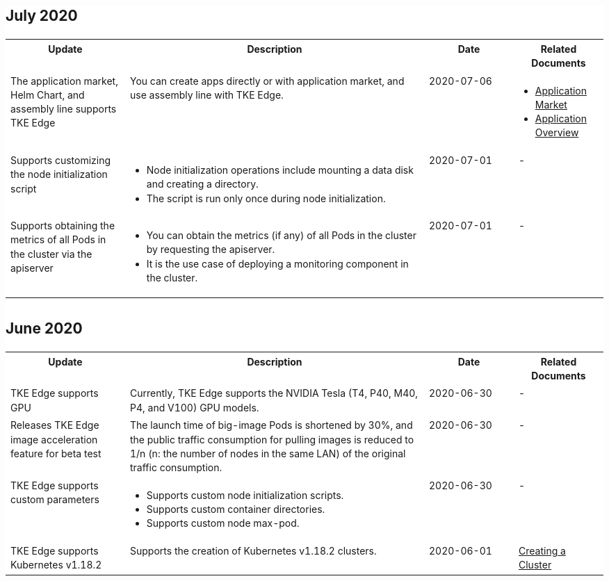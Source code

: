 ## July 2020
<table>
<tr><th style="width:20%">Update</th><th style="width:50%">Description</th> 
<th style="width:15%">Date</th><th style="width:15%">Related Documents</th> </tr>
<tr>
    <td>The application market, Helm Chart, and assembly line supports TKE Edge</td><td>You can create apps directly or with application market, and use assembly line with TKE Edge.</td><td>2020-07-06</td><td><ul class="params"><li><a href="https://intl.cloud.tencent.com/document/product/457/37706">Application Market</a></li><li><a href="https://intl.cloud.tencent.com/document/product/457/30682">Application Overview</a></li></ul></td>
</tr>
<tr>
    <td>Supports customizing the node initialization script</td><td><ul class="params"><li>Node initialization operations include mounting a data disk and creating a directory.</li><li>The script is run only once during node initialization.</li></ul></td><td>2020-07-01</td><td>-</td>
</tr>
<tr>
    <td>Supports obtaining the metrics of all Pods in the cluster via the apiserver</td><td><ul class="params"><li>You can obtain the metrics (if any) of all Pods in the cluster by requesting the apiserver.</li><li>It is the use case of deploying a monitoring component in the cluster.</li></ul></td><td>2020-07-01</td><td>-</td>
</tr>
</table>

## June 2020
<table>
<tr><th style="width:20%">Update</th><th style="width:50%">Description</th> 
<th style="width:15%">Date</th><th style="width:15%">Related Documents</th> </tr>
<tr>
    <td>TKE Edge supports GPU</td><td>Currently, TKE Edge supports the NVIDIA Tesla (T4, P40, M40, P4, and V100) GPU models.</td><td>2020-06-30</td><td>-</td>
</tr>
<tr>
    <td>Releases TKE Edge image acceleration feature for beta test</td><td>The launch time of big-image Pods is shortened by 30%, and the public traffic consumption for pulling images is reduced to 1/n (n: the number of nodes in the same LAN) of the original traffic consumption.</td><td>2020-06-30</td><td>-</td>
</tr>
<tr>
    <td>TKE Edge supports custom parameters</td><td><ul class="params"><li>Supports custom node initialization scripts.</li><li>Supports custom container directories.</li><li>Supports custom node max-pod.</li></ul></td><td>2020-06-30</td><td>-</td>
</tr>
<tr>
    <td>TKE Edge supports Kubernetes v1.18.2</td><td>Supports the creation of Kubernetes v1.18.2 clusters.</td><td>2020-06-01</td><td><a href="https://intl.cloud.tencent.com/document/product/457/35385">Creating a Cluster</a></td>
</tr>
</table>
